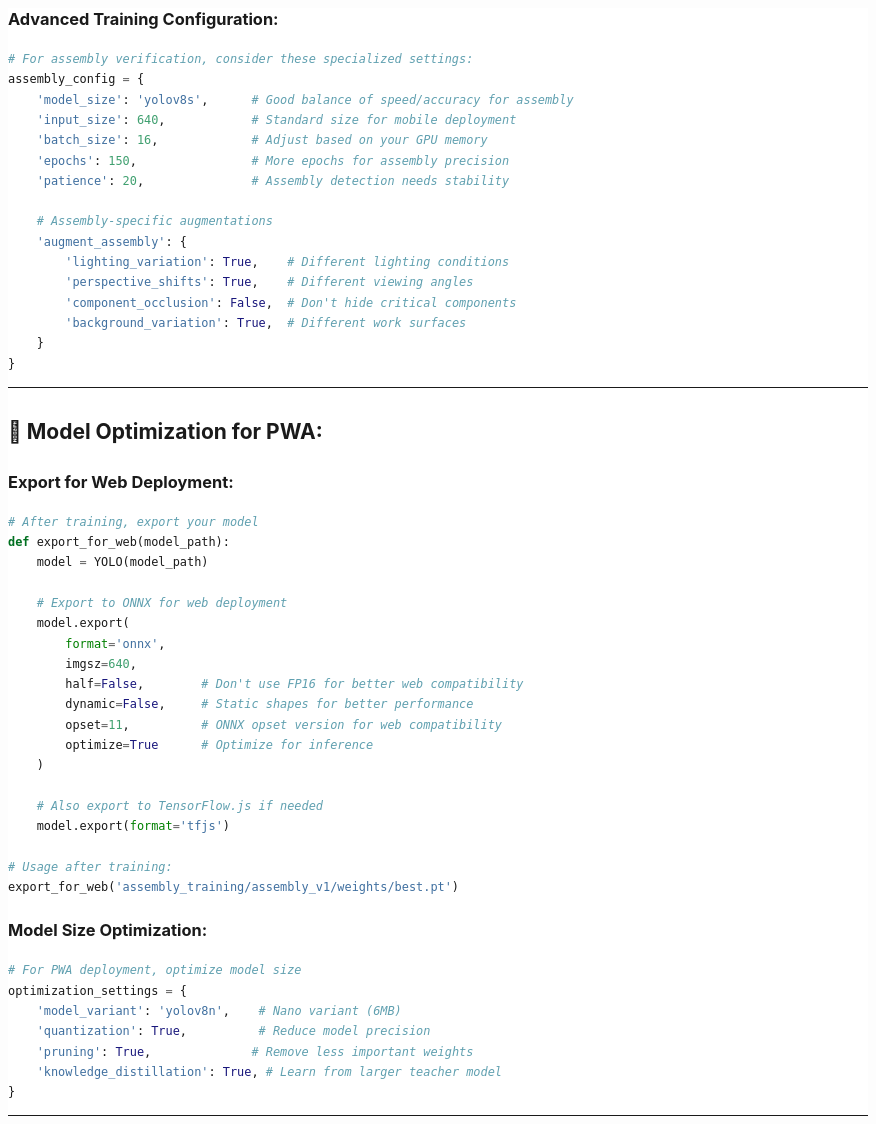 ### **Advanced Training Configuration:**
```python
# For assembly verification, consider these specialized settings:
assembly_config = {
    'model_size': 'yolov8s',      # Good balance of speed/accuracy for assembly
    'input_size': 640,            # Standard size for mobile deployment
    'batch_size': 16,             # Adjust based on your GPU memory
    'epochs': 150,                # More epochs for assembly precision
    'patience': 20,               # Assembly detection needs stability
    
    # Assembly-specific augmentations
    'augment_assembly': {
        'lighting_variation': True,    # Different lighting conditions
        'perspective_shifts': True,    # Different viewing angles
        'component_occlusion': False,  # Don't hide critical components
        'background_variation': True,  # Different work surfaces
    }
}
```

---

## 🎯 **Model Optimization for PWA:**

### **Export for Web Deployment:**
```python
# After training, export your model
def export_for_web(model_path):
    model = YOLO(model_path)
    
    # Export to ONNX for web deployment
    model.export(
        format='onnx',
        imgsz=640,
        half=False,        # Don't use FP16 for better web compatibility
        dynamic=False,     # Static shapes for better performance
        opset=11,          # ONNX opset version for web compatibility
        optimize=True      # Optimize for inference
    )
    
    # Also export to TensorFlow.js if needed
    model.export(format='tfjs')

# Usage after training:
export_for_web('assembly_training/assembly_v1/weights/best.pt')
```

### **Model Size Optimization:**
```python
# For PWA deployment, optimize model size
optimization_settings = {
    'model_variant': 'yolov8n',    # Nano variant (6MB)
    'quantization': True,          # Reduce model precision
    'pruning': True,              # Remove less important weights
    'knowledge_distillation': True, # Learn from larger teacher model
}
```

---